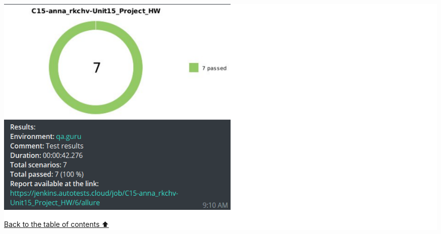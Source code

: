 <img src="src/test/resources/images/screenshots/telegram_notification.png" alt="TelegramNotificaton" width="450">
</p>


[Back to the table of contents ⬆](#TableOfContents)
